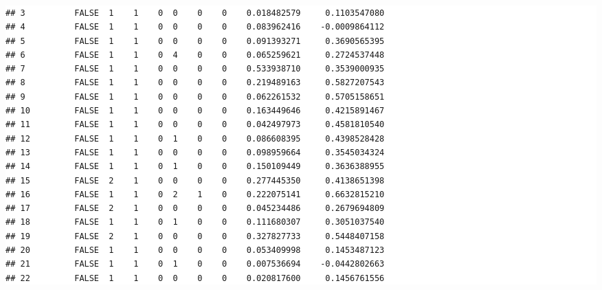     ## 3          FALSE  1    1    0  0    0    0    0.018482579     0.1103547080
    ## 4          FALSE  1    1    0  0    0    0    0.083962416    -0.0009864112
    ## 5          FALSE  1    1    0  0    0    0    0.091393271     0.3690565395
    ## 6          FALSE  1    1    0  4    0    0    0.065259621     0.2724537448
    ## 7          FALSE  1    1    0  0    0    0    0.533938710     0.3539000935
    ## 8          FALSE  1    1    0  0    0    0    0.219489163     0.5827207543
    ## 9          FALSE  1    1    0  0    0    0    0.062261532     0.5705158651
    ## 10         FALSE  1    1    0  0    0    0    0.163449646     0.4215891467
    ## 11         FALSE  1    1    0  0    0    0    0.042497973     0.4581810540
    ## 12         FALSE  1    1    0  1    0    0    0.086608395     0.4398528428
    ## 13         FALSE  1    1    0  0    0    0    0.098959664     0.3545034324
    ## 14         FALSE  1    1    0  1    0    0    0.150109449     0.3636388955
    ## 15         FALSE  2    1    0  0    0    0    0.277445350     0.4138651398
    ## 16         FALSE  1    1    0  2    1    0    0.222075141     0.6632815210
    ## 17         FALSE  2    1    0  0    0    0    0.045234486     0.2679694809
    ## 18         FALSE  1    1    0  1    0    0    0.111680307     0.3051037540
    ## 19         FALSE  2    1    0  0    0    0    0.327827733     0.5448407158
    ## 20         FALSE  1    1    0  0    0    0    0.053409998     0.1453487123
    ## 21         FALSE  1    1    0  1    0    0    0.007536694    -0.0442802663
    ## 22         FALSE  1    1    0  0    0    0    0.020817600     0.1456761556